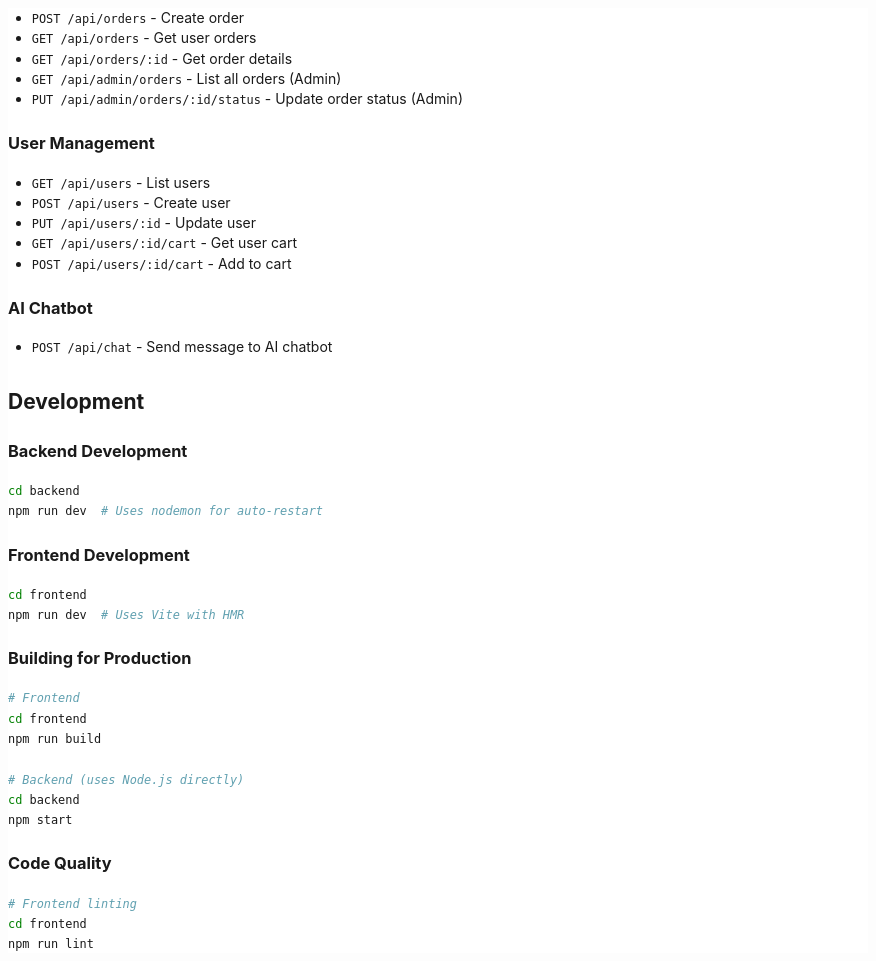 - `POST /api/orders` - Create order
- `GET /api/orders` - Get user orders
- `GET /api/orders/:id` - Get order details
- `GET /api/admin/orders` - List all orders (Admin)
- `PUT /api/admin/orders/:id/status` - Update order status (Admin)

### User Management

- `GET /api/users` - List users
- `POST /api/users` - Create user
- `PUT /api/users/:id` - Update user
- `GET /api/users/:id/cart` - Get user cart
- `POST /api/users/:id/cart` - Add to cart

### AI Chatbot

- `POST /api/chat` - Send message to AI chatbot

## Development

### Backend Development

```bash
cd backend
npm run dev  # Uses nodemon for auto-restart
```

### Frontend Development

```bash
cd frontend
npm run dev  # Uses Vite with HMR
```

### Building for Production

```bash
# Frontend
cd frontend
npm run build

# Backend (uses Node.js directly)
cd backend
npm start
```

### Code Quality

```bash
# Frontend linting
cd frontend
npm run lint
```

